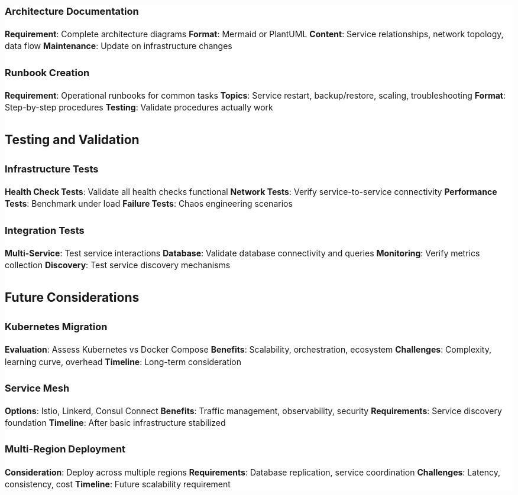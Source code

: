 ### Architecture Documentation

**Requirement**: Complete architecture diagrams
**Format**: Mermaid or PlantUML
**Content**: Service relationships, network topology, data flow
**Maintenance**: Update on infrastructure changes

### Runbook Creation

**Requirement**: Operational runbooks for common tasks
**Topics**: Service restart, backup/restore, scaling, troubleshooting
**Format**: Step-by-step procedures
**Testing**: Validate procedures actually work

## Testing and Validation

### Infrastructure Tests

**Health Check Tests**: Validate all health checks functional
**Network Tests**: Verify service-to-service connectivity
**Performance Tests**: Benchmark under load
**Failure Tests**: Chaos engineering scenarios

### Integration Tests

**Multi-Service**: Test service interactions
**Database**: Validate database connectivity and queries
**Monitoring**: Verify metrics collection
**Discovery**: Test service discovery mechanisms

## Future Considerations

### Kubernetes Migration

**Evaluation**: Assess Kubernetes vs Docker Compose
**Benefits**: Scalability, orchestration, ecosystem
**Challenges**: Complexity, learning curve, overhead
**Timeline**: Long-term consideration

### Service Mesh

**Options**: Istio, Linkerd, Consul Connect
**Benefits**: Traffic management, observability, security
**Requirements**: Service discovery foundation
**Timeline**: After basic infrastructure stabilized

### Multi-Region Deployment

**Consideration**: Deploy across multiple regions
**Requirements**: Database replication, service coordination
**Challenges**: Latency, consistency, cost
**Timeline**: Future scalability requirement
